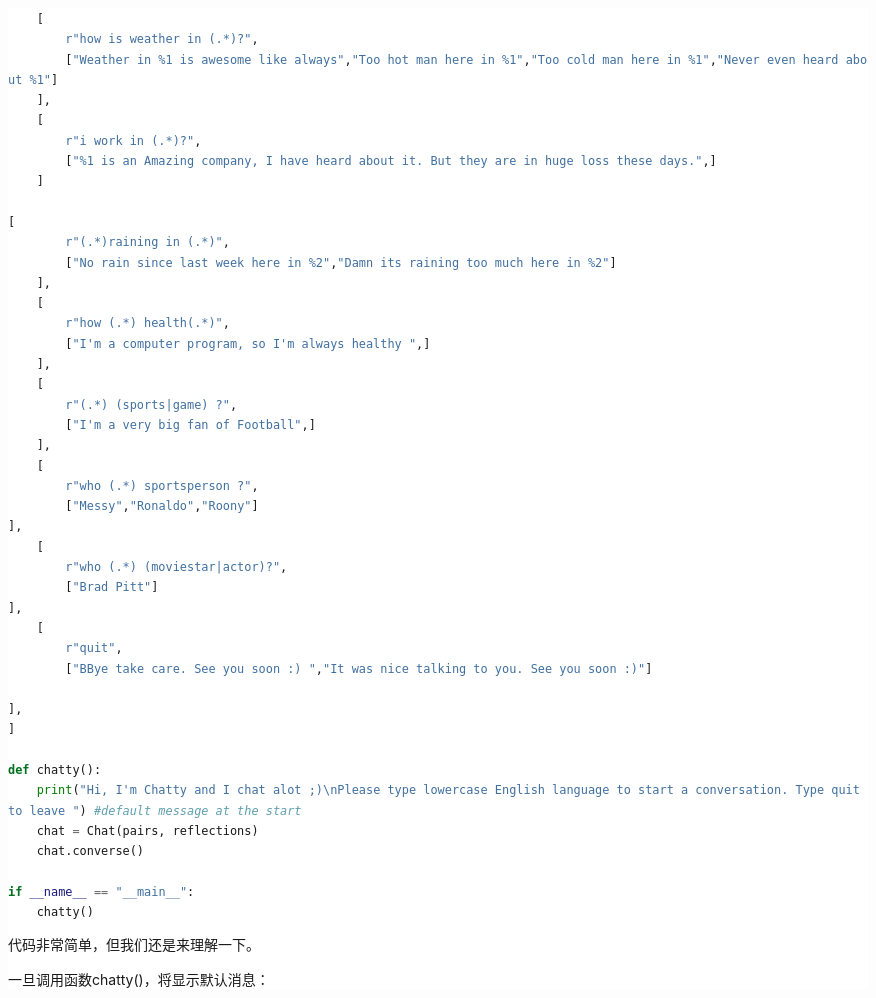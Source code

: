 ```py
    [
        r"how is weather in (.*)?",
        ["Weather in %1 is awesome like always","Too hot man here in %1","Too cold man here in %1","Never even heard about %1"]
    ],
    [
        r"i work in (.*)?",
        ["%1 is an Amazing company, I have heard about it. But they are in huge loss these days.",]
    ]

[
        r"(.*)raining in (.*)",
        ["No rain since last week here in %2","Damn its raining too much here in %2"]
    ],
    [
        r"how (.*) health(.*)",
        ["I'm a computer program, so I'm always healthy ",]
    ],
    [
        r"(.*) (sports|game) ?",
        ["I'm a very big fan of Football",]
    ],
    [
        r"who (.*) sportsperson ?",
        ["Messy","Ronaldo","Roony"]
],
    [
        r"who (.*) (moviestar|actor)?",
        ["Brad Pitt"]
],
    [
        r"quit",
        ["BBye take care. See you soon :) ","It was nice talking to you. See you soon :)"]

],
]

def chatty():
    print("Hi, I'm Chatty and I chat alot ;)\nPlease type lowercase English language to start a conversation. Type quit to leave ") #default message at the start
    chat = Chat(pairs, reflections)
    chat.converse()

if __name__ == "__main__":
    chatty()

```

代码非常简单，但我们还是来理解一下。

一旦调用函数chatty()，将显示默认消息：
